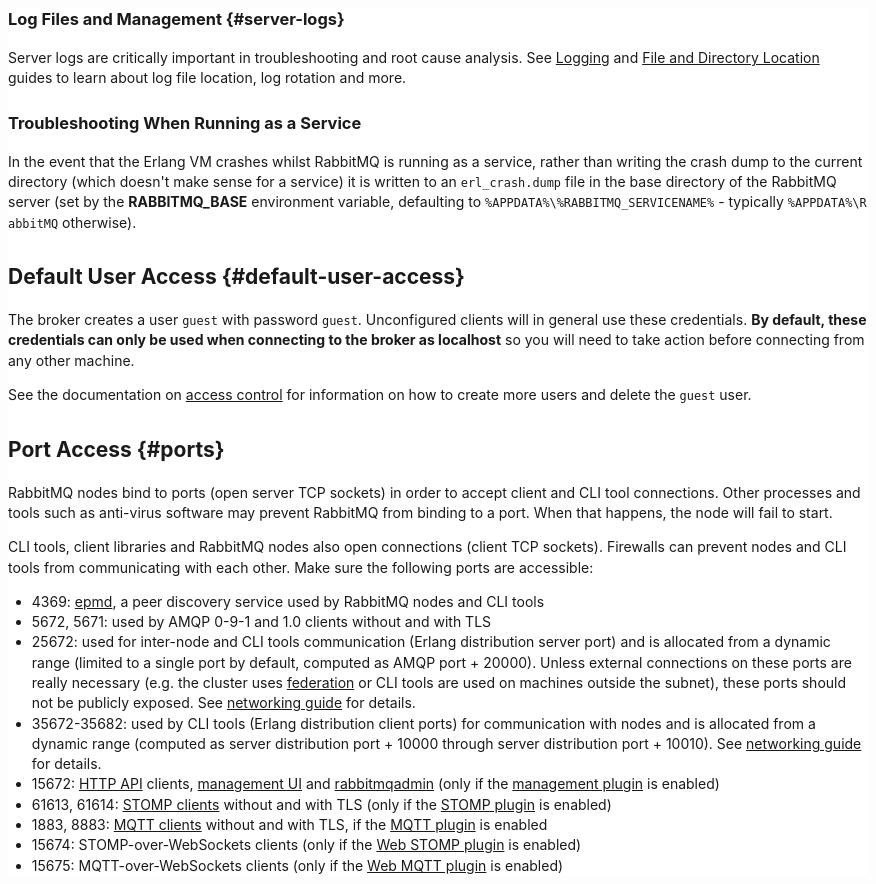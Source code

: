 ### Log Files and Management {#server-logs}

Server logs are critically important in troubleshooting and root cause analysis.
See [Logging](./logging) and [File and Directory Location](./relocate) guides
to learn about log file location, log rotation and more.

### Troubleshooting When Running as a Service

In the event that the Erlang VM crashes whilst RabbitMQ is running
as a service, rather than writing the crash dump to the current
directory (which doesn't make sense for a service) it is written
to an `erl_crash.dump` file in the base directory of
the RabbitMQ server (set by the <b>RABBITMQ_BASE</b> environment
variable, defaulting
to `%APPDATA%\%RABBITMQ_SERVICENAME%` -
typically `%APPDATA%\RabbitMQ` otherwise).


## Default User Access {#default-user-access}

The broker creates a user `guest` with password
`guest`. Unconfigured clients will in general use these
credentials. **By default, these credentials can only be
used when connecting to the broker as localhost** so you
will need to take action before connecting from any other
machine.

See the documentation on [access control](./access-control) for information on how to create more users and delete
the `guest` user.


## Port Access {#ports}

RabbitMQ nodes bind to ports (open server TCP sockets) in order to accept client and CLI tool connections.
Other processes and tools such as anti-virus software may prevent RabbitMQ from binding to a port. When that happens,
the node will fail to start.

CLI tools, client libraries and RabbitMQ nodes also open connections (client TCP sockets).
Firewalls can prevent nodes and CLI tools from communicating with each other.
Make sure the following ports are accessible:

 * 4369: [epmd](http://erlang.org/doc/man/epmd.html), a peer discovery service used by RabbitMQ nodes and CLI tools
 * 5672, 5671: used by AMQP 0-9-1 and 1.0 clients without and with TLS
 * 25672: used for inter-node and CLI tools communication (Erlang distribution server port)
   and is allocated from a dynamic range (limited to a single port by default,
   computed as AMQP port + 20000). Unless external connections on these ports are really necessary (e.g.
   the cluster uses [federation](./federation) or CLI tools are used on machines outside the subnet),
   these ports should not be publicly exposed. See [networking guide](./networking) for details.
 * 35672-35682: used by CLI tools (Erlang distribution client ports) for communication with nodes
   and is allocated from a dynamic range (computed as server distribution port + 10000 through
   server distribution port + 10010). See [networking guide](./networking) for details.
 * 15672: [HTTP API](./management) clients, [management UI](./management) and [rabbitmqadmin](./management-cli)
   (only if the [management plugin](./management) is enabled)
 * 61613, 61614: [STOMP clients](https://stomp.github.io/stomp-specification-1.2.html) without and with TLS (only if the [STOMP plugin](./stomp) is enabled)
 * 1883, 8883: [MQTT clients](http://mqtt.org/) without and with TLS, if the [MQTT plugin](./mqtt) is enabled
 * 15674: STOMP-over-WebSockets clients (only if the [Web STOMP plugin](./web-stomp) is enabled)
 * 15675: MQTT-over-WebSockets clients (only if the [Web MQTT plugin](./web-mqtt) is enabled)
